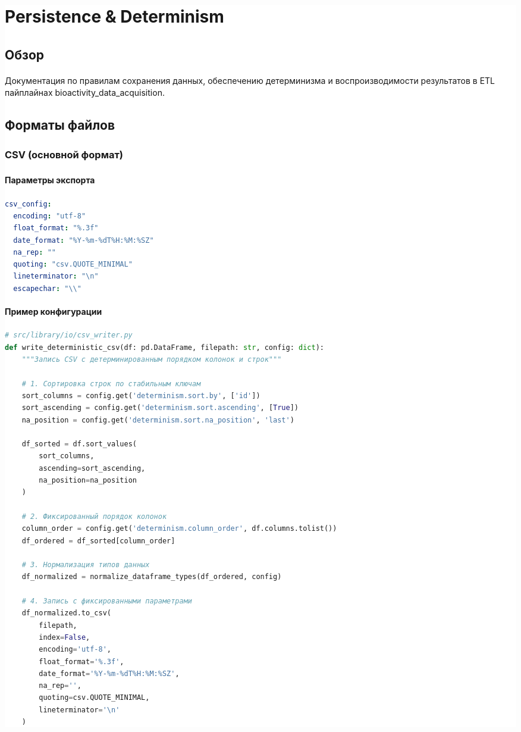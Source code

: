 # Persistence & Determinism

## Обзор

Документация по правилам сохранения данных, обеспечению детерминизма и воспроизводимости результатов в ETL пайплайнах bioactivity_data_acquisition.

## Форматы файлов

### CSV (основной формат)

#### Параметры экспорта
```yaml
csv_config:
  encoding: "utf-8"
  float_format: "%.3f"
  date_format: "%Y-%m-%dT%H:%M:%SZ"
  na_rep: ""
  quoting: "csv.QUOTE_MINIMAL"
  lineterminator: "\n"
  escapechar: "\\"
```

#### Пример конфигурации
```python
# src/library/io/csv_writer.py
def write_deterministic_csv(df: pd.DataFrame, filepath: str, config: dict):
    """Запись CSV с детерминированным порядком колонок и строк"""
    
    # 1. Сортировка строк по стабильным ключам
    sort_columns = config.get('determinism.sort.by', ['id'])
    sort_ascending = config.get('determinism.sort.ascending', [True])
    na_position = config.get('determinism.sort.na_position', 'last')
    
    df_sorted = df.sort_values(
        sort_columns, 
        ascending=sort_ascending, 
        na_position=na_position
    )
    
    # 2. Фиксированный порядок колонок
    column_order = config.get('determinism.column_order', df.columns.tolist())
    df_ordered = df_sorted[column_order]
    
    # 3. Нормализация типов данных
    df_normalized = normalize_dataframe_types(df_ordered, config)
    
    # 4. Запись с фиксированными параметрами
    df_normalized.to_csv(
        filepath,
        index=False,
        encoding='utf-8',
        float_format='%.3f',
        date_format='%Y-%m-%dT%H:%M:%SZ',
        na_rep='',
        quoting=csv.QUOTE_MINIMAL,
        lineterminator='\n'
    )
```
